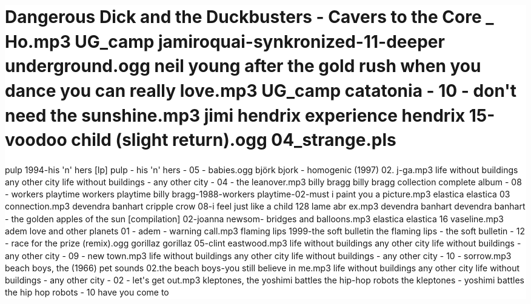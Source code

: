 Dangerous Dick and the Duckbusters - Cavers to the Core \_ Ho.mp3
UG\_camp
jamiroquai-synkronized-11-deeper underground.ogg
neil young
after the gold rush
when you dance you can really love.mp3
UG\_camp
catatonia - 10 - don't need the sunshine.mp3
jimi hendrix
experience hendrix
15-voodoo child (slight return).ogg
04\_strange.pls
===============

pulp
1994-his 'n' hers \[lp\]
pulp - his 'n' hers - 05 - babies.ogg
björk
bjork - homogenic (1997)
02\. j-ga.mp3
life without buildings
any other city
life without buildings - any other city - 04 - the leanover.mp3
billy bragg
billy bragg collection complete album - 08 - workers playtime
workers playtime
billy bragg-1988-workers playtime-02-must i paint you a picture.mp3
elastica
elastica
03 connection.mp3
devendra banhart
cripple crow
08-i feel just like a child 128 lame abr ex.mp3
devendra banhart
devendra banhart - the golden apples of the sun \[compilation\]
02-joanna newsom- bridges and balloons.mp3
elastica
elastica
16 vaseline.mp3
adem
love and other planets
01 - adem - warning call.mp3
flaming lips
1999-the soft bulletin
the flaming lips - the soft bulletin - 12 - race for the prize
(remix).ogg
gorillaz
gorillaz
05-clint eastwood.mp3
life without buildings
any other city
life without buildings - any other city - 09 - new town.mp3
life without buildings
any other city
life without buildings - any other city - 10 - sorrow.mp3
beach boys, the
\(1966) pet sounds
02.the beach boys-you still believe in me.mp3
life without buildings
any other city
life without buildings - any other city - 02 - let's get out.mp3
kleptones, the
yoshimi battles the hip-hop robots
the kleptones - yoshimi battles the hip hop robots - 10 have you come to